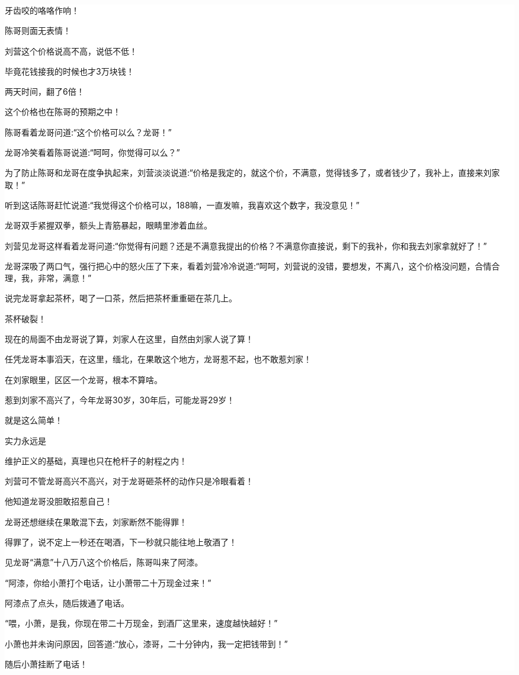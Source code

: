 牙齿咬的咯咯作响！

陈哥则面无表情！

刘营这个价格说高不高，说低不低！

毕竟花钱接我的时候也才3万块钱！

两天时间，翻了6倍！

这个价格也在陈哥的预期之中！

陈哥看着龙哥问道:“这个价格可以么？龙哥！”

龙哥冷笑看着陈哥说道:“呵呵，你觉得可以么？”

为了防止陈哥和龙哥在度争执起来，刘营淡淡说道:“价格是我定的，就这个价，不满意，觉得钱多了，或者钱少了，我补上，直接来刘家取！”

听到这话陈哥赶忙说道:“我觉得这个价格可以，188嘛，一直发嘛，我喜欢这个数字，我没意见！”

龙哥双手紧握双拳，额头上青筋暴起，眼睛里渗着血丝。

刘营见龙哥这样看着龙哥问道:“你觉得有问题？还是不满意我提出的价格？不满意你直接说，剩下的我补，你和我去刘家拿就好了！”

龙哥深吸了两口气，强行把心中的怒火压了下来，看着刘营冷冷说道:“呵呵，刘营说的没错，要想发，不离八，这个价格没问题，合情合理，我，非常，满意！”

说完龙哥拿起茶杯，喝了一口茶，然后把茶杯重重砸在茶几上。

茶杯破裂！

现在的局面不由龙哥说了算，刘家人在这里，自然由刘家人说了算！

任凭龙哥本事滔天，在这里，缅北，在果敢这个地方，龙哥惹不起，也不敢惹刘家！

在刘家眼里，区区一个龙哥，根本不算啥。

惹到刘家不高兴了，今年龙哥30岁，30年后，可能龙哥29岁！

就是这么简单！

实力永远是



维护正义的基础，真理也只在枪杆子的射程之内！

刘营可不管龙哥高兴不高兴，对于龙哥砸茶杯的动作只是冷眼看着！

他知道龙哥没胆敢招惹自己！

龙哥还想继续在果敢混下去，刘家断然不能得罪！

得罪了，说不定上一秒还在喝酒，下一秒就只能往地上敬酒了！

见龙哥“满意”十八万八这个价格后，陈哥叫来了阿漆。

“阿漆，你给小萧打个电话，让小萧带二十万现金过来！”

阿漆点了点头，随后拨通了电话。

“喂，小萧，是我，你现在带二十万现金，到酒厂这里来，速度越快越好！”

小萧也并未询问原因，回答道:“放心，漆哥，二十分钟内，我一定把钱带到！”

随后小萧挂断了电话！
